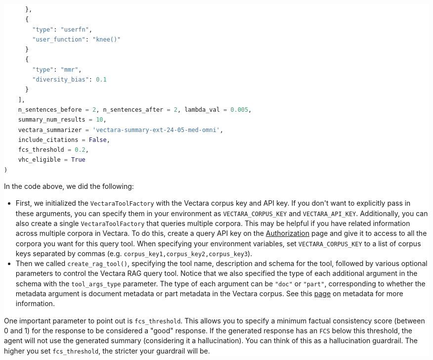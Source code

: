 ```python
      },
      {
        "type": "userfn",
        "user_function": "knee()"
      }
      {
        "type": "mmr",
        "diversity_bias": 0.1
      }
    ],
    n_sentences_before = 2, n_sentences_after = 2, lambda_val = 0.005,
    summary_num_results = 10,
    vectara_summarizer = 'vectara-summary-ext-24-05-med-omni',
    include_citations = False,
    fcs_threshold = 0.2,
    vhc_eligible = True
)
```

In the code above, we did the following:

-   First, we initialized the `VectaraToolFactory` with the Vectara
    corpus key and API key. If you don't want to explicitly pass in
    these arguments, you can specify them in your environment as
    `VECTARA_CORPUS_KEY` and `VECTARA_API_KEY`. Additionally, you can
    also create a single `VectaraToolFactory` that queries multiple
    corpora. This may be helpful if you have related information across
    multiple corpora in Vectara. To do this, create a query API key on
    the
    [Authorization](https://console.vectara.com/console/apiAccess/apiKeys)
    page and give it to access to all the corpora you want for this
    query tool. When specifying your environment variables, set
    `VECTARA_CORPUS_KEY` to a list of corpus keys separated by commas
    (e.g. `corpus_key1,corpus_key2,corpus_key3`).
-   Then we called `create_rag_tool()`, specifying the tool name,
    description and schema for the tool, followed by various optional
    parameters to control the Vectara RAG query tool. Notice that we
    also specified the type of each additional argument in the schema with the `tool_args_type` parameter.
    The type of each argument can be `"doc"` or `"part"`, corresponding
    to whether the metadata argument is document metadata or part
    metadata in the Vectara corpus. See this
    [page](https://docs.vectara.com/docs/learn/metadata-search-filtering/metadata-examples-and-use-cases)
    on metadata for more information.

One important parameter to point out is `fcs_threshold`. This allows you
to specify a minimum factual consistency score (between 0 and 1) for the
response to be considered a "good" response. If the generated response
has an `FCS` below this threshold, the agent will not use the generated
summary (considering it a hallucination). You can think of this as a
hallucination guardrail. The higher you set `fcs_threshold`, the
stricter your guardrail will be.

